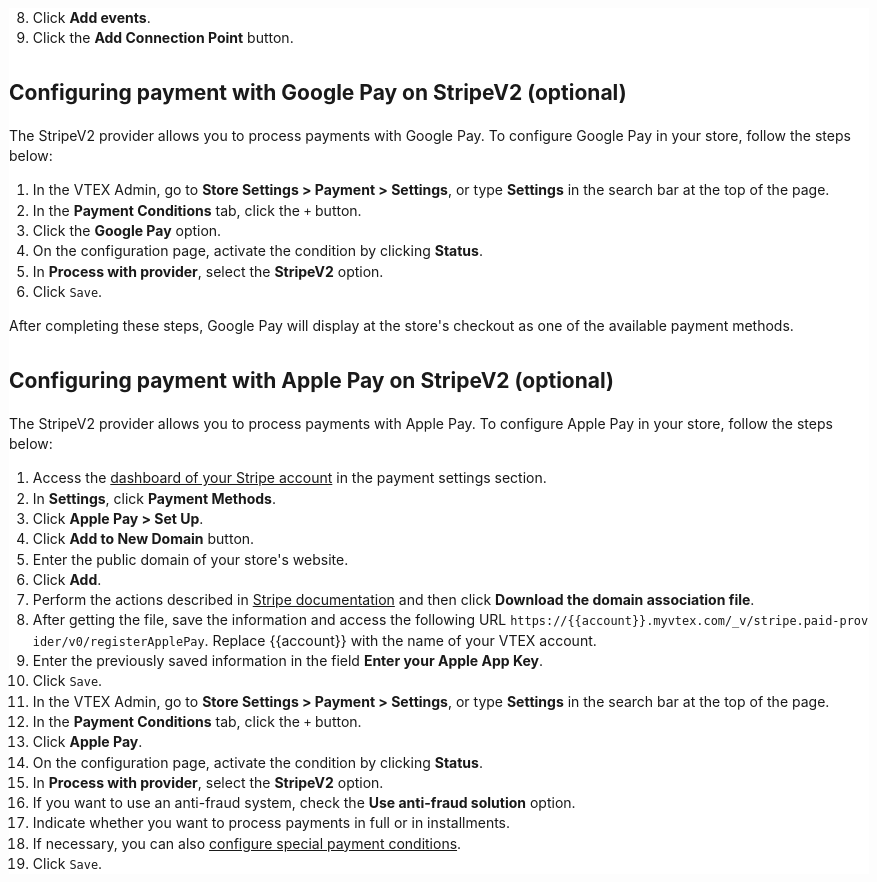 8. Click __Add events__.
9. Click the __Add Connection Point__ button.  

## Configuring payment with Google Pay on StripeV2 (optional)

The StripeV2 provider allows you to process payments with Google Pay. To configure Google Pay in your store, follow the steps below:

1. In the VTEX Admin, go to __Store Settings > Payment > Settings__, or type __Settings__ in the search bar at the top of the page.
2. In the __Payment Conditions__ tab, click the `+` button.
3. Click the __Google Pay__ option.
4. On the configuration page, activate the condition by clicking __Status__.
5. In __Process with provider__, select the __StripeV2__ option.
6. Click `Save`.

After completing these steps, Google Pay will display at the store's checkout as one of the available payment methods.

## Configuring payment with Apple Pay on StripeV2 (optional)

The StripeV2 provider allows you to process payments with Apple Pay. To configure Apple Pay in your store, follow the steps below:

1. Access the [dashboard of your Stripe account](https://dashboard.stripe.com/) in the payment settings section.
2. In __Settings__, click __Payment Methods__.
3. Click __Apple Pay > Set Up__.
4. Click __Add to New Domain__ button.
5. Enter the public domain of your store's website.
6. Click __Add__.
7. Perform the actions described in [Stripe documentation](https://docs.stripe.com/payments/payment-methods/pmd-registration?dashboard-or-api=dashboard#verify-domain-with-apple) and then click __Download the domain association file__.
8. After getting the file, save the information and access the following URL  `https://{{account}}.myvtex.com/_v/stripe.paid-provider/v0/registerApplePay`. Replace {{account}} with the name of your VTEX account.
9. Enter the previously saved information in the field __Enter your Apple App Key__.
10. Click `Save`.
11. In the VTEX Admin, go to __Store Settings > Payment > Settings__, or type __Settings__ in the search bar at the top of the page.
12. In the __Payment Conditions__ tab, click the `+` button.
13. Click __Apple Pay__.
14. On the configuration page, activate the condition by clicking __Status__.
15. In __Process with provider__, select the __StripeV2__ option.
16. If you want to use an anti-fraud system, check the __Use anti-fraud solution__ option.
17. Indicate whether you want to process payments in full or in installments.
18. If necessary, you can also [configure special payment conditions](https://help.vtex.com/en/tutorial/special-conditions--tutorials_456).
19. Click `Save`.

